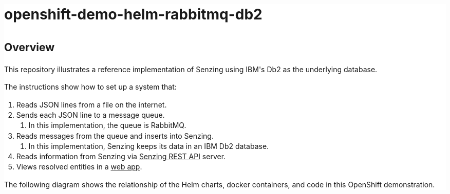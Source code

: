 # openshift-demo-helm-rabbitmq-db2

## Overview

This repository illustrates a reference implementation of Senzing using IBM's Db2 as the underlying database.

The instructions show how to set up a system that:

1. Reads JSON lines from a file on the internet.
1. Sends each JSON line to a message queue.
    1. In this implementation, the queue is RabbitMQ.
1. Reads messages from the queue and inserts into Senzing.
    1. In this implementation, Senzing keeps its data in an IBM Db2 database.
1. Reads information from Senzing via [Senzing REST API](https://github.com/Senzing/senzing-rest-api) server.
1. Views resolved entities in a [web app](https://github.com/Senzing/entity-search-web-app).

The following diagram shows the relationship of the Helm charts, docker containers, and code in this OpenShift demonstration.
